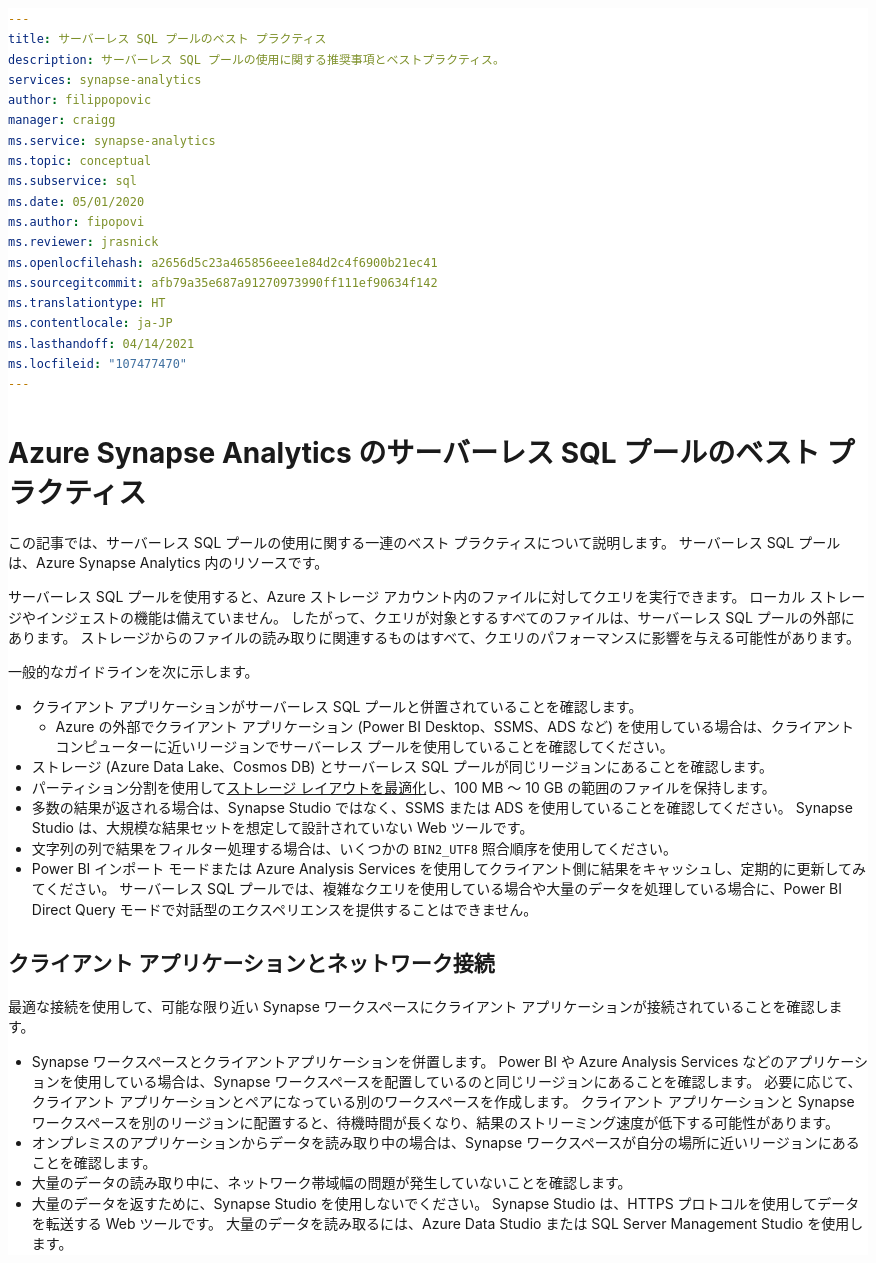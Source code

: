 ```yaml
---
title: サーバーレス SQL プールのベスト プラクティス
description: サーバーレス SQL プールの使用に関する推奨事項とベストプラクティス。
services: synapse-analytics
author: filippopovic
manager: craigg
ms.service: synapse-analytics
ms.topic: conceptual
ms.subservice: sql
ms.date: 05/01/2020
ms.author: fipopovi
ms.reviewer: jrasnick
ms.openlocfilehash: a2656d5c23a465856eee1e84d2c4f6900b21ec41
ms.sourcegitcommit: afb79a35e687a91270973990ff111ef90634f142
ms.translationtype: HT
ms.contentlocale: ja-JP
ms.lasthandoff: 04/14/2021
ms.locfileid: "107477470"
---
```

# <a name="best-practices-for-serverless-sql-pool-in-azure-synapse-analytics"></a>Azure Synapse Analytics のサーバーレス SQL プールのベスト プラクティス

この記事では、サーバーレス SQL プールの使用に関する一連のベスト プラクティスについて説明します。 サーバーレス SQL プールは、Azure Synapse Analytics 内のリソースです。

サーバーレス SQL プールを使用すると、Azure ストレージ アカウント内のファイルに対してクエリを実行できます。 ローカル ストレージやインジェストの機能は備えていません。 したがって、クエリが対象とするすべてのファイルは、サーバーレス SQL プールの外部にあります。 ストレージからのファイルの読み取りに関連するものはすべて、クエリのパフォーマンスに影響を与える可能性があります。

一般的なガイドラインを次に示します。
- クライアント アプリケーションがサーバーレス SQL プールと併置されていることを確認します。
  - Azure の外部でクライアント アプリケーション (Power BI Desktop、SSMS、ADS など) を使用している場合は、クライアント コンピューターに近いリージョンでサーバーレス プールを使用していることを確認してください。
- ストレージ (Azure Data Lake、Cosmos DB) とサーバーレス SQL プールが同じリージョンにあることを確認します。
- パーティション分割を使用して[ストレージ レイアウトを最適化](#prepare-files-for-querying)し、100 MB ～ 10 GB の範囲のファイルを保持します。
- 多数の結果が返される場合は、Synapse Studio ではなく、SSMS または ADS を使用していることを確認してください。 Synapse Studio は、大規模な結果セットを想定して設計されていない Web ツールです。 
- 文字列の列で結果をフィルター処理する場合は、いくつかの `BIN2_UTF8` 照合順序を使用してください。
- Power BI インポート モードまたは Azure Analysis Services を使用してクライアント側に結果をキャッシュし、定期的に更新してみてください。 サーバーレス SQL プールでは、複雑なクエリを使用している場合や大量のデータを処理している場合に、Power BI Direct Query モードで対話型のエクスペリエンスを提供することはできません。

## <a name="client-applications-and-network-connections"></a>クライアント アプリケーションとネットワーク接続

最適な接続を使用して、可能な限り近い Synapse ワークスペースにクライアント アプリケーションが接続されていることを確認します。
- Synapse ワークスペースとクライアントアプリケーションを併置します。 Power BI や Azure Analysis Services などのアプリケーションを使用している場合は、Synapse ワークスペースを配置しているのと同じリージョンにあることを確認します。 必要に応じて、クライアント アプリケーションとペアになっている別のワークスペースを作成します。 クライアント アプリケーションと Synapse ワークスペースを別のリージョンに配置すると、待機時間が長くなり、結果のストリーミング速度が低下する可能性があります。
- オンプレミスのアプリケーションからデータを読み取り中の場合は、Synapse ワークスペースが自分の場所に近いリージョンにあることを確認します。
- 大量のデータの読み取り中に、ネットワーク帯域幅の問題が発生していないことを確認します。
- 大量のデータを返すために、Synapse Studio を使用しないでください。 Synapse Studio は、HTTPS プロトコルを使用してデータを転送する Web ツールです。 大量のデータを読み取るには、Azure Data Studio または SQL Server Management Studio を使用します。
